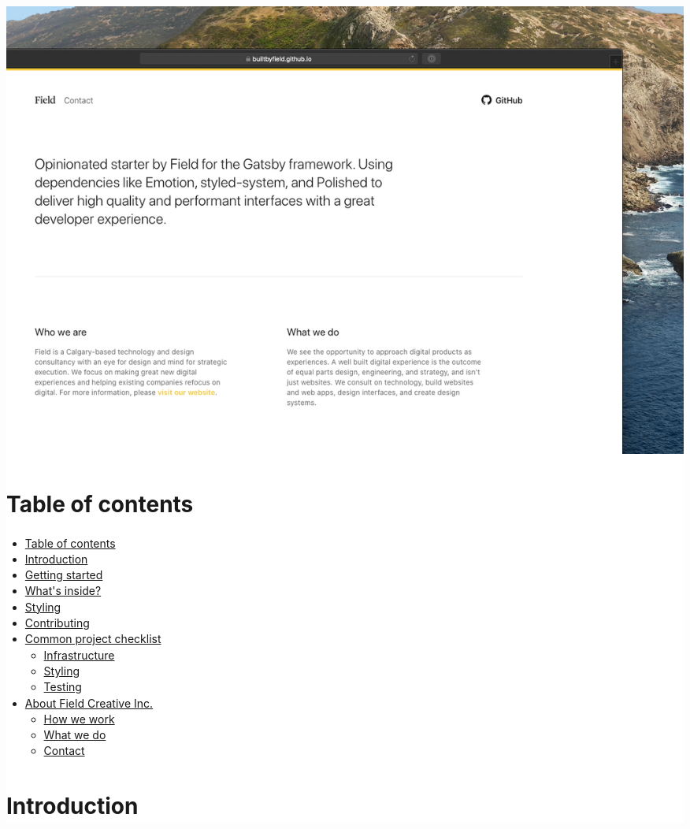 ![Screenshot of Field Gatsby Starter website](src/images/starter-screenshot.png)

# Table of contents



- [Table of contents](#table-of-contents)
- [Introduction](#introduction)
- [Getting started](#getting-started)
- [What's inside?](#whats-inside)
- [Styling](#styling)
- [Contributing](#contributing)
- [Common project checklist](#common-project-checklist)
  - [Infrastructure](#infrastructure)
  - [Styling](#styling)
  - [Testing](#testing)
- [About Field Creative Inc.](#about-field-creative-inc)
  - [How we work](#how-we-work)
  - [What we do](#what-we-do)
  - [Contact](#contact)



# Introduction
